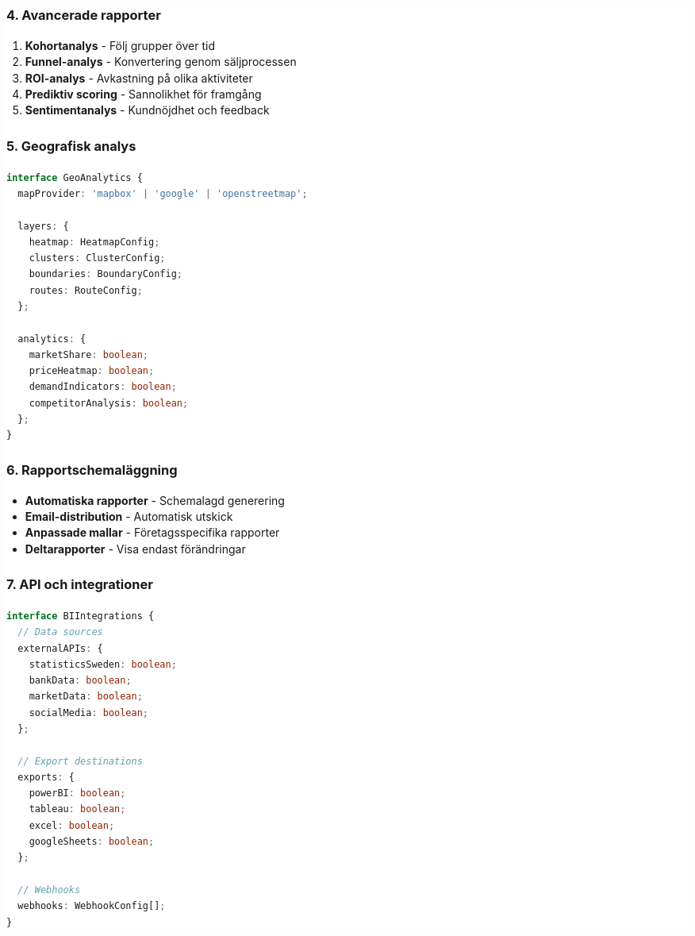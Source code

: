 ### 4. Avancerade rapporter
1. **Kohortanalys** - Följ grupper över tid
2. **Funnel-analys** - Konvertering genom säljprocessen
3. **ROI-analys** - Avkastning på olika aktiviteter
4. **Prediktiv scoring** - Sannolikhet för framgång
5. **Sentimentanalys** - Kundnöjdhet och feedback

### 5. Geografisk analys
```typescript
interface GeoAnalytics {
  mapProvider: 'mapbox' | 'google' | 'openstreetmap';
  
  layers: {
    heatmap: HeatmapConfig;
    clusters: ClusterConfig;
    boundaries: BoundaryConfig;
    routes: RouteConfig;
  };
  
  analytics: {
    marketShare: boolean;
    priceHeatmap: boolean;
    demandIndicators: boolean;
    competitorAnalysis: boolean;
  };
}
```

### 6. Rapportschemaläggning
- **Automatiska rapporter** - Schemalagd generering
- **Email-distribution** - Automatisk utskick
- **Anpassade mallar** - Företagsspecifika rapporter
- **Deltarapporter** - Visa endast förändringar

### 7. API och integrationer
```typescript
interface BIIntegrations {
  // Data sources
  externalAPIs: {
    statisticsSweden: boolean;
    bankData: boolean;
    marketData: boolean;
    socialMedia: boolean;
  };
  
  // Export destinations
  exports: {
    powerBI: boolean;
    tableau: boolean;
    excel: boolean;
    googleSheets: boolean;
  };
  
  // Webhooks
  webhooks: WebhookConfig[];
}
```
